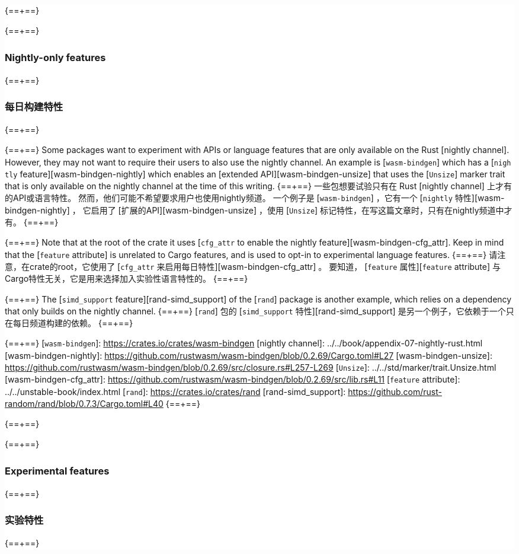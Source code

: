 {==+==}


{==+==}
### Nightly-only features
{==+==}
### 每日构建特性
{==+==}


{==+==}
Some packages want to experiment with APIs or language features that are only
available on the Rust [nightly channel]. However, they may not want to require
their users to also use the nightly channel. An example is [`wasm-bindgen`]
which has a [`nightly` feature][wasm-bindgen-nightly] which enables an
[extended API][wasm-bindgen-unsize] that uses the [`Unsize`] marker trait that
is only available on the nightly channel at the time of this writing.
{==+==}
一些包想要试验只有在 Rust [nightly channel] 上才有的API或语言特性。
然而，他们可能不希望要求用户也使用nightly频道。
一个例子是 [`wasm-bindgen`] ，它有一个 [`nightly` 特性][wasm-bindgen-nightly] ，
它启用了 [扩展的API][wasm-bindgen-unsize] ，使用 [`Unsize`] 标记特性，在写这篇文章时，只有在nightly频道中才有。
{==+==}


{==+==}
Note that at the root of the crate it uses [`cfg_attr` to enable the nightly
feature][wasm-bindgen-cfg_attr]. Keep in mind that the [`feature` attribute]
is unrelated to Cargo features, and is used to opt-in to experimental language
features.
{==+==}
请注意，在crate的root，它使用了 [`cfg_attr` 来启用每日特性][wasm-bindgen-cfg_attr] 。
要知道， [`feature` 属性][`feature` attribute] 与Cargo特性无关，它是用来选择加入实验性语言特性的。
{==+==}


{==+==}
The [`simd_support` feature][rand-simd_support] of the [`rand`] package is another example,
which relies on a dependency that only builds on the nightly channel.
{==+==}
[`rand`] 包的 [`simd_support` 特性][rand-simd_support] 是另一个例子，它依赖于一个只在每日频道构建的依赖。
{==+==}


{==+==}
[`wasm-bindgen`]: https://crates.io/crates/wasm-bindgen
[nightly channel]: ../../book/appendix-07-nightly-rust.html
[wasm-bindgen-nightly]: https://github.com/rustwasm/wasm-bindgen/blob/0.2.69/Cargo.toml#L27
[wasm-bindgen-unsize]: https://github.com/rustwasm/wasm-bindgen/blob/0.2.69/src/closure.rs#L257-L269
[`Unsize`]: ../../std/marker/trait.Unsize.html
[wasm-bindgen-cfg_attr]: https://github.com/rustwasm/wasm-bindgen/blob/0.2.69/src/lib.rs#L11
[`feature` attribute]: ../../unstable-book/index.html
[`rand`]: https://crates.io/crates/rand
[rand-simd_support]: https://github.com/rust-random/rand/blob/0.7.3/Cargo.toml#L40
{==+==}

{==+==}


{==+==}
### Experimental features
{==+==}
### 实验特性
{==+==}


[`winapi`]: https://crates.io/crates/winapi
[winapi-features]: https://github.com/retep998/winapi-rs/blob/0.3.9/Cargo.toml#L25-L431
[`regex`]: https://crates.io/crates/regex
[`syn`]: https://crates.io/crates/syn
[syn-features]: https://docs.rs/syn/1.0.54/syn/#optional-features
[regex-features]: https://github.com/rust-lang/regex/blob/1.4.2/Cargo.toml#L33-L101
[regex-docs]: https://docs.rs/regex/1.4.2/regex/#crate-features
[`web-sys`]: https://crates.io/crates/web-sys
[web-sys-features]: https://github.com/rustwasm/wasm-bindgen/blob/0.2.69/crates/web-sys/Cargo.toml#L32-L1395
[`serde_json`]: https://crates.io/crates/serde_json
[serde_json-preserve_order]: https://github.com/serde-rs/json/blob/v1.0.60/Cargo.toml#L53-L56
[SemVer compatible]: features.md#semver-compatibility
[serde_json-code]: https://github.com/serde-rs/json/blob/v1.0.60/src/map.rs#L23-L26
[`indexmap`]: https://crates.io/crates/indexmap
[`no_std`]: ../../reference/names/preludes.html#the-no_std-attribute
[`std` prelude]: ../../std/prelude/index.html
[wasm-bindgen-std]: https://github.com/rustwasm/wasm-bindgen/blob/0.2.69/Cargo.toml#L25
[wasm-bindgen-default]: https://github.com/rustwasm/wasm-bindgen/blob/0.2.69/Cargo.toml#L23
[wasm-bindgen-no_std]: https://github.com/rustwasm/wasm-bindgen/blob/0.2.69/src/lib.rs#L8
[wasm-bindgen-cfg1]: https://github.com/rustwasm/wasm-bindgen/blob/0.2.69/src/lib.rs#L270-L273
[wasm-bindgen-cfg2]: https://github.com/rustwasm/wasm-bindgen/blob/0.2.69/src/lib.rs#L67-L75
[regex-re-export]: https://github.com/rust-lang/regex/blob/1.4.2/Cargo.toml#L65-L89
[regex_syntax-features]: https://github.com/rust-lang/regex/blob/1.4.2/regex-syntax/Cargo.toml#L17-L32
[`openssl`]: https://crates.io/crates/openssl
[`openssl-sys`]: https://crates.io/crates/openssl-sys
[sys]: build-scripts.md#-sys-packages
[openssl-vendored]: https://github.com/sfackler/rust-openssl/blob/openssl-v0.10.31/openssl/Cargo.toml#L19
[build script]: build-scripts.md
[openssl-sys-cfg]: https://github.com/sfackler/rust-openssl/blob/openssl-v0.10.31/openssl-sys/build/main.rs#L47-L54
[`curl-sys`]: https://crates.io/crates/curl-sys
[curl-sys-static]: https://github.com/alexcrichton/curl-rust/blob/0.4.34/curl-sys/Cargo.toml#L49
[curl-sys-macos]: https://github.com/alexcrichton/curl-rust/blob/0.4.34/curl-sys/Cargo.toml#L52
[curl-sys-macos-code]: https://github.com/alexcrichton/curl-rust/blob/0.4.34/curl-sys/build.rs#L15-L20
[`log`]: https://crates.io/crates/log
[log-features]: https://github.com/rust-lang/log/blob/0.4.11/Cargo.toml#L29-L42
[log-docs]: https://docs.rs/log/0.4.11/log/#compile-time-filters
[log-cfg-if]: https://github.com/rust-lang/log/blob/0.4.11/src/lib.rs#L1422-L1448
[`cfg-if`]: https://crates.io/crates/cfg-if
[`serde`]: https://crates.io/crates/serde
[`serde_derive`]: https://crates.io/crates/serde_derive
[serde-derive]: https://github.com/serde-rs/serde/blob/v1.0.118/serde/Cargo.toml#L34-L35
[serde-equals]: https://github.com/serde-rs/serde/blob/v1.0.118/serde/Cargo.toml#L17
[`async-std`]: https://crates.io/crates/async-std
[async-std-unstable]: https://github.com/async-rs/async-std/blob/v1.8.0/Cargo.toml#L38-L42
[async-std-gate]: https://github.com/async-rs/async-std/blob/v1.8.0/src/macros.rs#L46